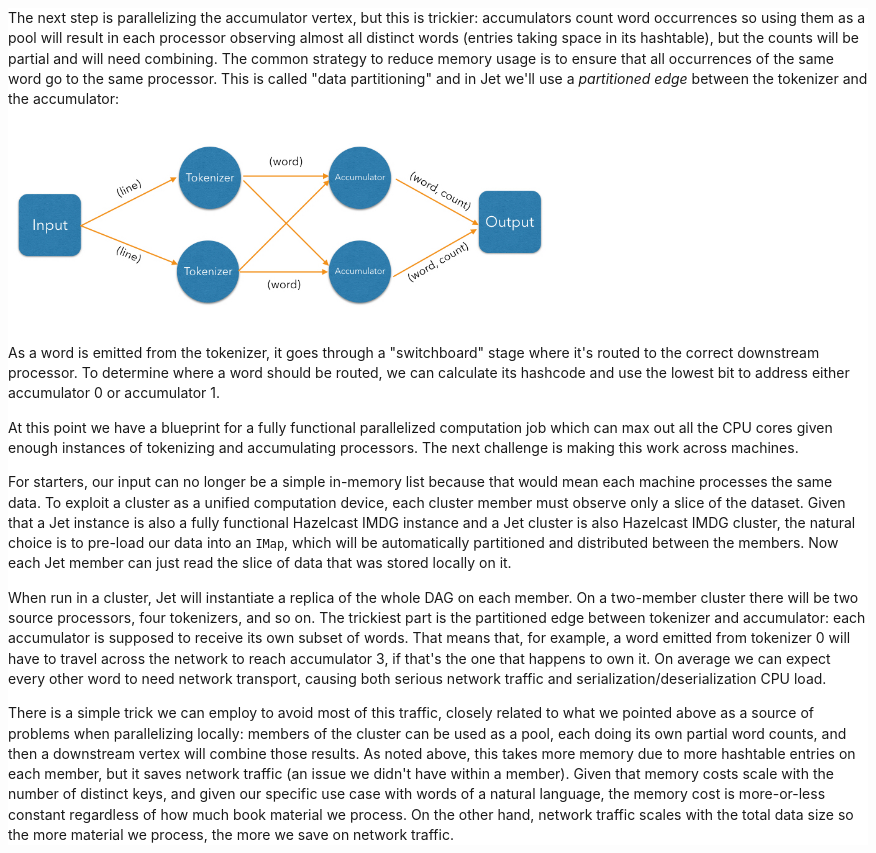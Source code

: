 The next step is parallelizing the accumulator vertex, but this is
trickier: accumulators count word occurrences so using them as a pool
will result in each processor observing almost all distinct words
(entries taking space in its hashtable), but the counts will be partial
and will need combining. The common strategy to reduce memory usage is
to ensure that all occurrences of the same word go to the same processor.
This is called "data partitioning" and in Jet we'll use a _partitioned
edge_ between the tokenizer and the accumulator:

<img alt="Word-counting DAG with tokenizer and accumulator parallelized"
     src="../images/wordcount-partitioned.jpg"
     height="200"/>

As a word is emitted from the tokenizer, it goes through a
"switchboard" stage where it's routed to the correct downstream
processor. To determine where a word should be routed, we can calculate
its hashcode and use the lowest bit to address either accumulator 0 or
accumulator 1.

At this point we have a blueprint for a fully functional parallelized
computation job which can max out all the CPU cores given enough
instances of tokenizing and accumulating processors. The next challenge
is making this work across machines.

For starters, our input can no longer be a simple in-memory list because
that would mean each machine processes the same data. To exploit a
cluster as a unified computation device, each cluster member must
observe only a slice of the dataset. Given that a Jet instance is also a
fully functional Hazelcast IMDG instance and a Jet cluster is also
Hazelcast IMDG cluster, the natural choice is to pre-load our data into
an `IMap`, which will be automatically partitioned and distributed
between the members. Now each Jet member can just read the slice of data
that was stored locally on it.

When run in a cluster, Jet will instantiate a replica of the whole DAG
on each member. On a two-member cluster there will be two source
processors, four tokenizers, and so on. The trickiest part is the
partitioned edge between tokenizer and accumulator: each accumulator is
supposed to receive its own subset of words. That means that, for
example, a word emitted from tokenizer 0 will have to travel across the
network to reach accumulator 3, if that's the one that happens to own
it. On average we can expect every other word to need network transport,
causing both serious network traffic and serialization/deserialization
CPU load.

There is a simple trick we can employ to avoid most of this traffic,
closely related to what we pointed above as a source of problems when
parallelizing locally: members of the cluster can be used as a pool,
each doing its own partial word counts, and then a downstream vertex
will combine those results. As noted above, this takes more memory due
to more hashtable entries on each member, but it saves network traffic
(an issue we didn't have within a member). Given that memory costs scale
with the number of distinct keys, and given our specific use case with
words of a natural language, the memory cost is more-or-less constant
regardless of how much book material we process. On the other hand,
network traffic scales with the total data size so the more material we
process, the more we save on network traffic.

